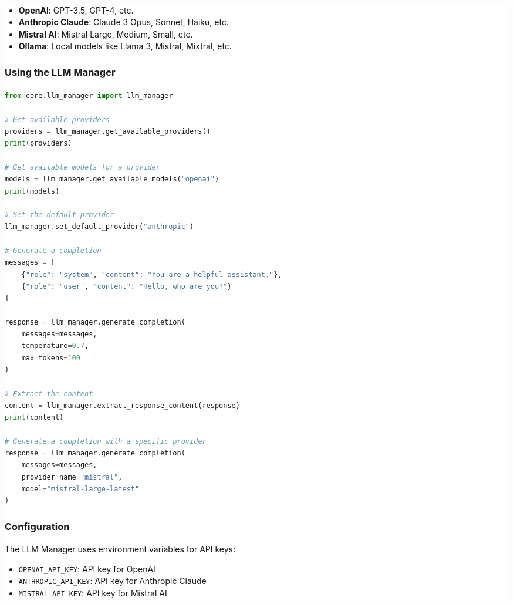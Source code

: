 - **OpenAI**: GPT-3.5, GPT-4, etc.
- **Anthropic Claude**: Claude 3 Opus, Sonnet, Haiku, etc.
- **Mistral AI**: Mistral Large, Medium, Small, etc.
- **Ollama**: Local models like Llama 3, Mistral, Mixtral, etc.

### Using the LLM Manager

```python
from core.llm_manager import llm_manager

# Get available providers
providers = llm_manager.get_available_providers()
print(providers)

# Get available models for a provider
models = llm_manager.get_available_models("openai")
print(models)

# Set the default provider
llm_manager.set_default_provider("anthropic")

# Generate a completion
messages = [
    {"role": "system", "content": "You are a helpful assistant."},
    {"role": "user", "content": "Hello, who are you?"}
]

response = llm_manager.generate_completion(
    messages=messages,
    temperature=0.7,
    max_tokens=100
)

# Extract the content
content = llm_manager.extract_response_content(response)
print(content)

# Generate a completion with a specific provider
response = llm_manager.generate_completion(
    messages=messages,
    provider_name="mistral",
    model="mistral-large-latest"
)
```

### Configuration

The LLM Manager uses environment variables for API keys:

- `OPENAI_API_KEY`: API key for OpenAI
- `ANTHROPIC_API_KEY`: API key for Anthropic Claude
- `MISTRAL_API_KEY`: API key for Mistral AI
